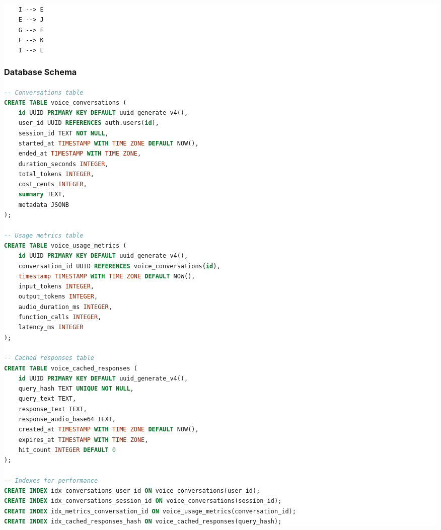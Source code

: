 ```mermaid
    I --> E
    E --> J
    G --> F
    F --> K
    I --> L
```

### Database Schema

```sql
-- Conversations table
CREATE TABLE voice_conversations (
    id UUID PRIMARY KEY DEFAULT uuid_generate_v4(),
    user_id UUID REFERENCES auth.users(id),
    session_id TEXT NOT NULL,
    started_at TIMESTAMP WITH TIME ZONE DEFAULT NOW(),
    ended_at TIMESTAMP WITH TIME ZONE,
    duration_seconds INTEGER,
    total_tokens INTEGER,
    cost_cents INTEGER,
    summary TEXT,
    metadata JSONB
);

-- Usage metrics table
CREATE TABLE voice_usage_metrics (
    id UUID PRIMARY KEY DEFAULT uuid_generate_v4(),
    conversation_id UUID REFERENCES voice_conversations(id),
    timestamp TIMESTAMP WITH TIME ZONE DEFAULT NOW(),
    input_tokens INTEGER,
    output_tokens INTEGER,
    audio_duration_ms INTEGER,
    function_calls INTEGER,
    latency_ms INTEGER
);

-- Cached responses table
CREATE TABLE voice_cached_responses (
    id UUID PRIMARY KEY DEFAULT uuid_generate_v4(),
    query_hash TEXT UNIQUE NOT NULL,
    query_text TEXT,
    response_text TEXT,
    response_audio_base64 TEXT,
    created_at TIMESTAMP WITH TIME ZONE DEFAULT NOW(),
    expires_at TIMESTAMP WITH TIME ZONE,
    hit_count INTEGER DEFAULT 0
);

-- Indexes for performance
CREATE INDEX idx_conversations_user_id ON voice_conversations(user_id);
CREATE INDEX idx_conversations_session_id ON voice_conversations(session_id);
CREATE INDEX idx_metrics_conversation_id ON voice_usage_metrics(conversation_id);
CREATE INDEX idx_cached_responses_hash ON voice_cached_responses(query_hash);
```
